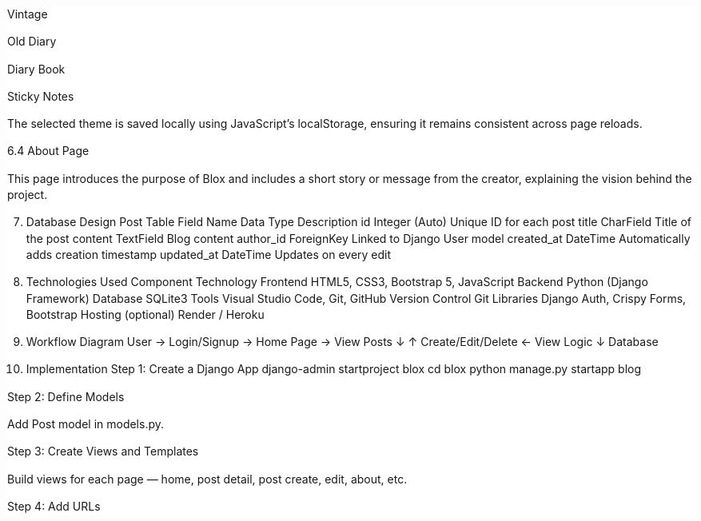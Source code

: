 Vintage

Old Diary

Diary Book

Sticky Notes

The selected theme is saved locally using JavaScript’s localStorage, ensuring it remains consistent across page reloads.

6.4 About Page

This page introduces the purpose of Blox and includes a short story or message from the creator, explaining the vision behind the project.

7. Database Design
Post Table
Field Name	Data Type	Description
id	Integer (Auto)	Unique ID for each post
title	CharField	Title of the post
content	TextField	Blog content
author_id	ForeignKey	Linked to Django User model
created_at	DateTime	Automatically adds creation timestamp
updated_at	DateTime	Updates on every edit
8. Technologies Used
Component	Technology
Frontend	HTML5, CSS3, Bootstrap 5, JavaScript
Backend	Python (Django Framework)
Database	SQLite3
Tools	Visual Studio Code, Git, GitHub
Version Control	Git
Libraries	Django Auth, Crispy Forms, Bootstrap
Hosting (optional)	Render / Heroku
9. Workflow Diagram
User → Login/Signup → Home Page → View Posts
        ↓                  ↑
   Create/Edit/Delete  ←   View Logic
         ↓
      Database

10. Implementation
Step 1: Create a Django App
django-admin startproject blox
cd blox
python manage.py startapp blog

Step 2: Define Models

Add Post model in models.py.

Step 3: Create Views and Templates

Build views for each page — home, post detail, post create, edit, about, etc.

Step 4: Add URLs
